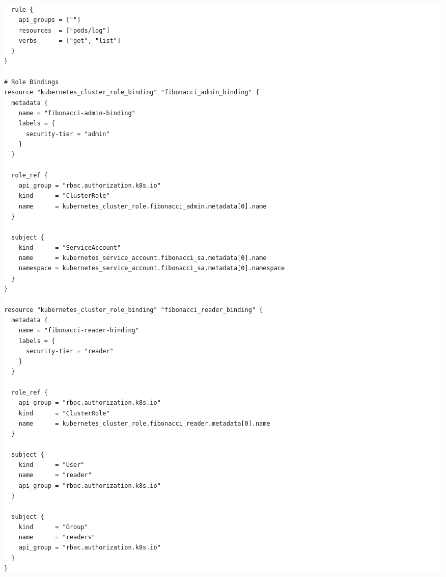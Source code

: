 ```hcl
  rule {
    api_groups = [""]
    resources  = ["pods/log"]
    verbs      = ["get", "list"]
  }
}

# Role Bindings
resource "kubernetes_cluster_role_binding" "fibonacci_admin_binding" {
  metadata {
    name = "fibonacci-admin-binding"
    labels = {
      security-tier = "admin"
    }
  }

  role_ref {
    api_group = "rbac.authorization.k8s.io"
    kind      = "ClusterRole"
    name      = kubernetes_cluster_role.fibonacci_admin.metadata[0].name
  }

  subject {
    kind      = "ServiceAccount"
    name      = kubernetes_service_account.fibonacci_sa.metadata[0].name
    namespace = kubernetes_service_account.fibonacci_sa.metadata[0].namespace
  }
}

resource "kubernetes_cluster_role_binding" "fibonacci_reader_binding" {
  metadata {
    name = "fibonacci-reader-binding"
    labels = {
      security-tier = "reader"
    }
  }

  role_ref {
    api_group = "rbac.authorization.k8s.io"
    kind      = "ClusterRole"
    name      = kubernetes_cluster_role.fibonacci_reader.metadata[0].name
  }

  subject {
    kind      = "User"
    name      = "reader"
    api_group = "rbac.authorization.k8s.io"
  }

  subject {
    kind      = "Group"
    name      = "readers"
    api_group = "rbac.authorization.k8s.io"
  }
}
```
